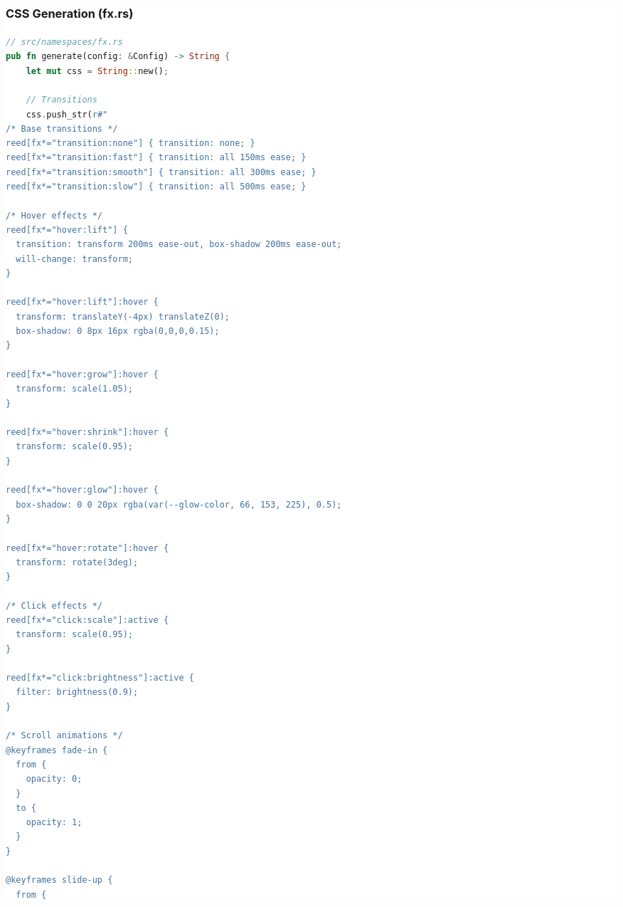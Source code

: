 ### CSS Generation (fx.rs)

```rust
// src/namespaces/fx.rs
pub fn generate(config: &Config) -> String {
    let mut css = String::new();
    
    // Transitions
    css.push_str(r#"
/* Base transitions */
reed[fx*="transition:none"] { transition: none; }
reed[fx*="transition:fast"] { transition: all 150ms ease; }
reed[fx*="transition:smooth"] { transition: all 300ms ease; }
reed[fx*="transition:slow"] { transition: all 500ms ease; }

/* Hover effects */
reed[fx*="hover:lift"] {
  transition: transform 200ms ease-out, box-shadow 200ms ease-out;
  will-change: transform;
}

reed[fx*="hover:lift"]:hover {
  transform: translateY(-4px) translateZ(0);
  box-shadow: 0 8px 16px rgba(0,0,0,0.15);
}

reed[fx*="hover:grow"]:hover {
  transform: scale(1.05);
}

reed[fx*="hover:shrink"]:hover {
  transform: scale(0.95);
}

reed[fx*="hover:glow"]:hover {
  box-shadow: 0 0 20px rgba(var(--glow-color, 66, 153, 225), 0.5);
}

reed[fx*="hover:rotate"]:hover {
  transform: rotate(3deg);
}

/* Click effects */
reed[fx*="click:scale"]:active {
  transform: scale(0.95);
}

reed[fx*="click:brightness"]:active {
  filter: brightness(0.9);
}

/* Scroll animations */
@keyframes fade-in {
  from {
    opacity: 0;
  }
  to {
    opacity: 1;
  }
}

@keyframes slide-up {
  from {
```